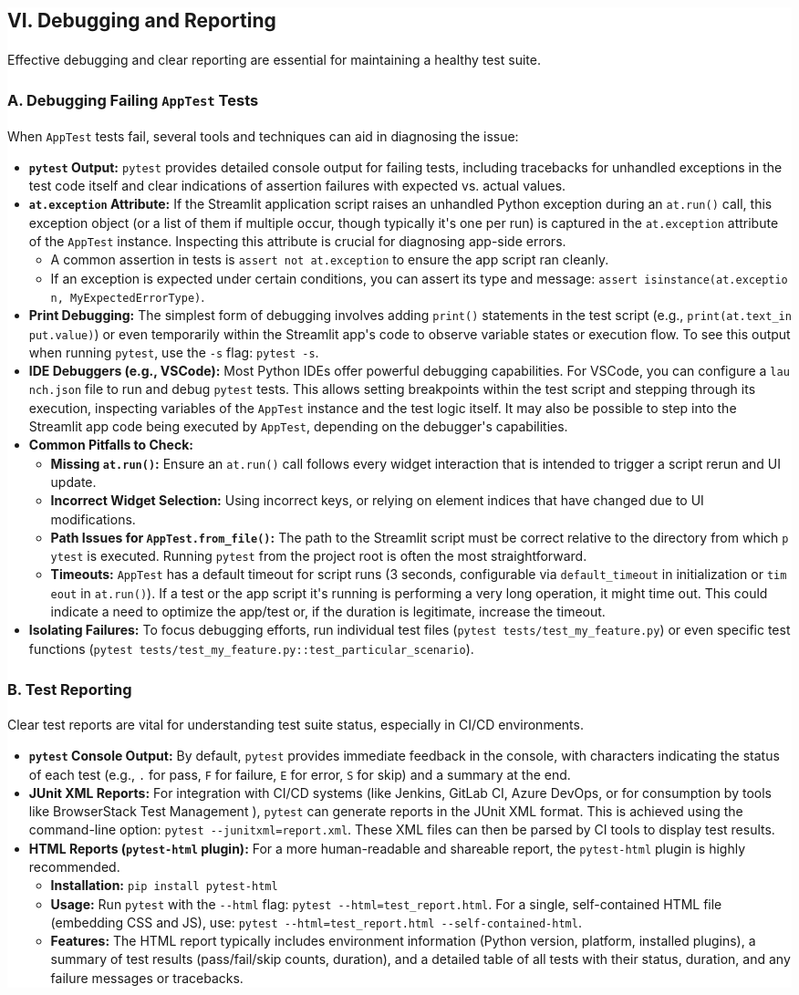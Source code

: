 ## VI. Debugging and Reporting

Effective debugging and clear reporting are essential for maintaining a healthy test suite.

### A. Debugging Failing `AppTest` Tests

When `AppTest` tests fail, several tools and techniques can aid in diagnosing the issue:

- **`pytest` Output:** `pytest` provides detailed console output for failing tests, including tracebacks for unhandled exceptions in the test code itself and clear indications of assertion failures with expected vs. actual values.
- **`at.exception` Attribute:** If the Streamlit application script raises an unhandled Python exception during an `at.run()` call, this exception object (or a list of them if multiple occur, though typically it's one per run) is captured in the `at.exception` attribute of the `AppTest` instance. Inspecting this attribute is crucial for diagnosing app-side errors.
    - A common assertion in tests is `assert not at.exception` to ensure the app script ran cleanly.
    - If an exception is expected under certain conditions, you can assert its type and message: `assert isinstance(at.exception, MyExpectedErrorType)`.
- **Print Debugging:** The simplest form of debugging involves adding `print()` statements in the test script (e.g., `print(at.text_input.value)`) or even temporarily within the Streamlit app's code to observe variable states or execution flow. To see this output when running `pytest`, use the `-s` flag: `pytest -s`.
- **IDE Debuggers (e.g., VSCode):** Most Python IDEs offer powerful debugging capabilities. For VSCode, you can configure a `launch.json` file to run and debug `pytest` tests. This allows setting breakpoints within the test script and stepping through its execution, inspecting variables of the `AppTest` instance and the test logic itself. It may also be possible to step into the Streamlit app code being executed by `AppTest`, depending on the debugger's capabilities.
- **Common Pitfalls to Check:**
    - **Missing `at.run()`:** Ensure an `at.run()` call follows every widget interaction that is intended to trigger a script rerun and UI update.
    - **Incorrect Widget Selection:** Using incorrect keys, or relying on element indices that have changed due to UI modifications.
    - **Path Issues for `AppTest.from_file()`:** The path to the Streamlit script must be correct relative to the directory from which `pytest` is executed. Running `pytest` from the project root is often the most straightforward.
    - **Timeouts:** `AppTest` has a default timeout for script runs (3 seconds, configurable via `default_timeout` in initialization or `timeout` in `at.run()`). If a test or the app script it's running is performing a very long operation, it might time out. This could indicate a need to optimize the app/test or, if the duration is legitimate, increase the timeout.
- **Isolating Failures:** To focus debugging efforts, run individual test files (`pytest tests/test_my_feature.py`) or even specific test functions (`pytest tests/test_my_feature.py::test_particular_scenario`).

### B. Test Reporting

Clear test reports are vital for understanding test suite status, especially in CI/CD environments.

- **`pytest` Console Output:** By default, `pytest` provides immediate feedback in the console, with characters indicating the status of each test (e.g., `.` for pass, `F` for failure, `E` for error, `S` for skip) and a summary at the end.
- **JUnit XML Reports:** For integration with CI/CD systems (like Jenkins, GitLab CI, Azure DevOps, or for consumption by tools like BrowserStack Test Management ), `pytest` can generate reports in the JUnit XML format. This is achieved using the command-line option: `pytest --junitxml=report.xml`. These XML files can then be parsed by CI tools to display test results.
- **HTML Reports (`pytest-html` plugin):** For a more human-readable and shareable report, the `pytest-html` plugin is highly recommended.
    - **Installation:** `pip install pytest-html`
    - **Usage:** Run `pytest` with the `--html` flag: `pytest --html=test_report.html`. For a single, self-contained HTML file (embedding CSS and JS), use: `pytest --html=test_report.html --self-contained-html`.
    - **Features:** The HTML report typically includes environment information (Python version, platform, installed plugins), a summary of test results (pass/fail/skip counts, duration), and a detailed table of all tests with their status, duration, and any failure messages or tracebacks.